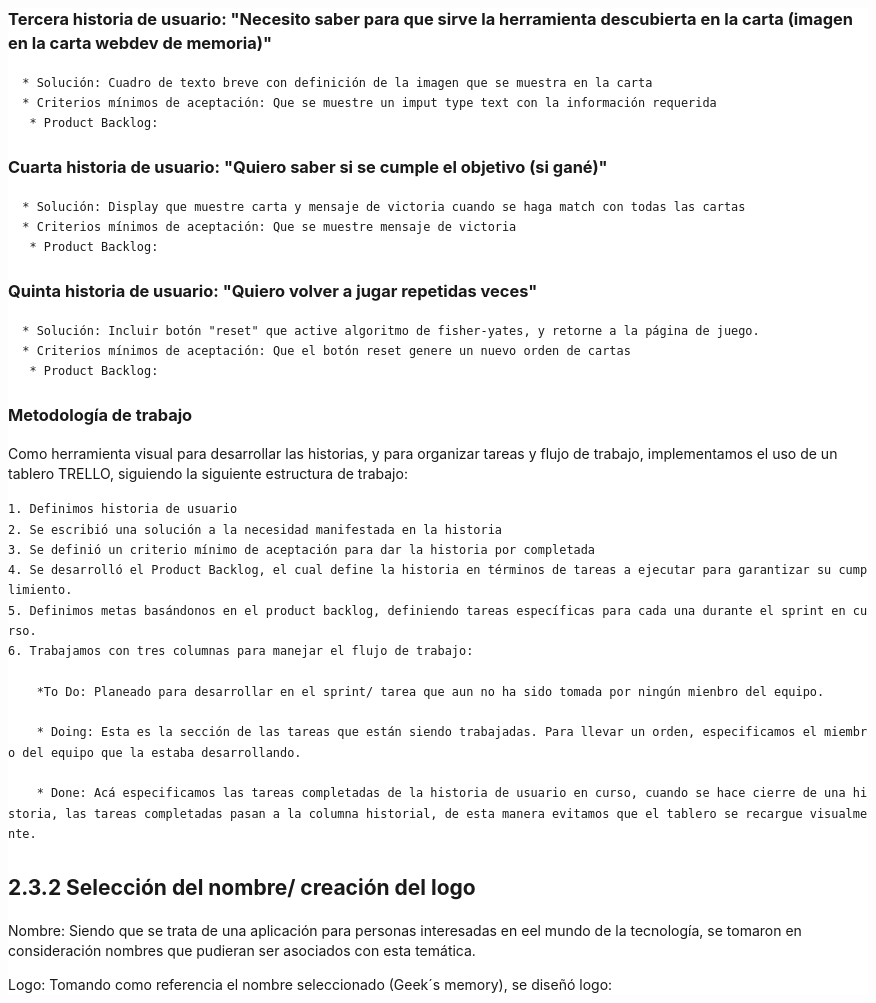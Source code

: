 ### Tercera historia de usuario: "Necesito saber para que sirve la herramienta descubierta en la carta (imagen en la carta webdev de memoria)"
      * Solución: Cuadro de texto breve con definición de la imagen que se muestra en la carta
      * Criterios mínimos de aceptación: Que se muestre un imput type text con la información requerida
       * Product Backlog: 

### Cuarta historia de usuario: "Quiero saber si se cumple el objetivo (si gané)"
      * Solución: Display que muestre carta y mensaje de victoria cuando se haga match con todas las cartas
      * Criterios mínimos de aceptación: Que se muestre mensaje de victoria
       * Product Backlog: 

### Quinta historia de usuario: "Quiero volver a jugar repetidas veces"
      * Solución: Incluir botón "reset" que active algoritmo de fisher-yates, y retorne a la página de juego.
      * Criterios mínimos de aceptación: Que el botón reset genere un nuevo orden de cartas
       * Product Backlog: 

### Metodología de trabajo
Como herramienta visual para desarrollar las historias, y para organizar tareas y flujo de trabajo, implementamos el uso de un tablero TRELLO, siguiendo la siguiente estructura de trabajo:

    1. Definimos historia de usuario
    2. Se escribió una solución a la necesidad manifestada en la historia
    3. Se definió un criterio mínimo de aceptación para dar la historia por completada
    4. Se desarrolló el Product Backlog, el cual define la historia en términos de tareas a ejecutar para garantizar su cumplimiento.
    5. Definimos metas basándonos en el product backlog, definiendo tareas específicas para cada una durante el sprint en curso.
    6. Trabajamos con tres columnas para manejar el flujo de trabajo: 

        *To Do: Planeado para desarrollar en el sprint/ tarea que aun no ha sido tomada por ningún mienbro del equipo.

        * Doing: Esta es la sección de las tareas que están siendo trabajadas. Para llevar un orden, especificamos el miembro del equipo que la estaba desarrollando.

        * Done: Acá especificamos las tareas completadas de la historia de usuario en curso, cuando se hace cierre de una historia, las tareas completadas pasan a la columna historial, de esta manera evitamos que el tablero se recargue visualmente.



## 2.3.2 Selección del nombre/ creación del logo

Nombre: Siendo que se trata de una aplicación para personas interesadas en eel mundo de la tecnología, se tomaron en consideración nombres que pudieran ser asociados con esta temática.

Logo: Tomando como referencia el nombre seleccionado (Geek´s memory), se diseñó logo:
